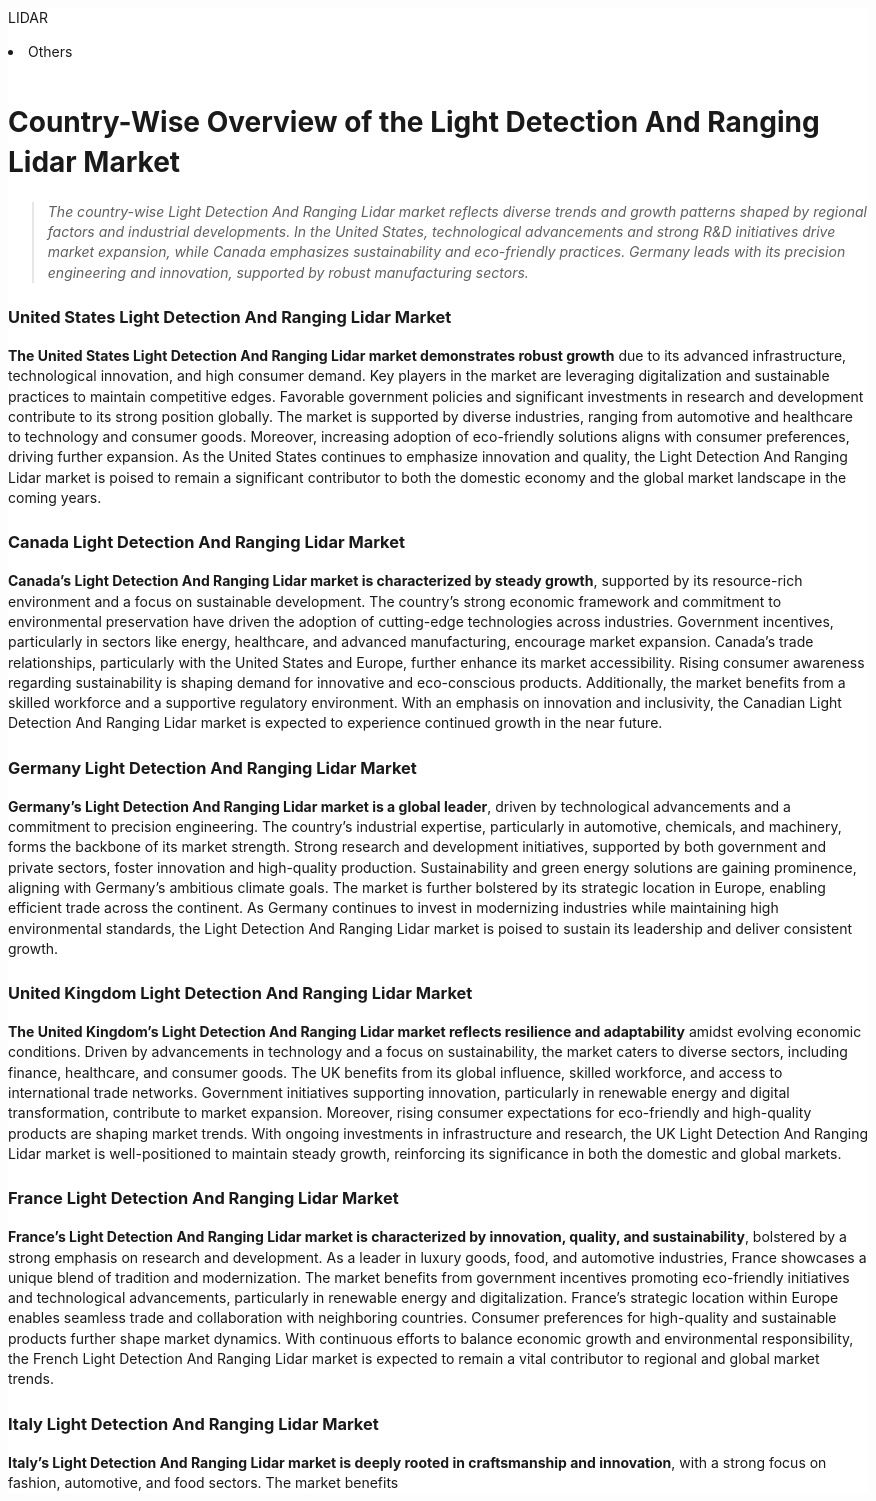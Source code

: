 LIDAR</li><li>Others</li></ul><h1><span class="">Country-Wise Overview of the Light Detection And Ranging Lidar Market<br /></span></h1><blockquote><p><em><span class="">The country-wise Light Detection And Ranging Lidar market reflects diverse trends and growth patterns shaped by regional factors and industrial developments. In the United States, technological advancements and strong R&amp;D initiatives drive market expansion, while Canada emphasizes sustainability and eco-friendly practices. Germany leads with its precision engineering and innovation, supported by robust manufacturing sectors.</span></em></p></blockquote><h3><strong>United States Light Detection And Ranging Lidar Market</strong></h3><p><strong>The United States Light Detection And Ranging Lidar market demonstrates robust growth</strong> due to its advanced infrastructure, technological innovation, and high consumer demand. Key players in the market are leveraging digitalization and sustainable practices to maintain competitive edges. Favorable government policies and significant investments in research and development contribute to its strong position globally. The market is supported by diverse industries, ranging from automotive and healthcare to technology and consumer goods. Moreover, increasing adoption of eco-friendly solutions aligns with consumer preferences, driving further expansion. As the United States continues to emphasize innovation and quality, the Light Detection And Ranging Lidar market is poised to remain a significant contributor to both the domestic economy and the global market landscape in the coming years.</p><h3><strong>Canada Light Detection And Ranging Lidar Market</strong></h3><p><strong>Canada&rsquo;s Light Detection And Ranging Lidar market is characterized by steady growth</strong>, supported by its resource-rich environment and a focus on sustainable development. The country&rsquo;s strong economic framework and commitment to environmental preservation have driven the adoption of cutting-edge technologies across industries. Government incentives, particularly in sectors like energy, healthcare, and advanced manufacturing, encourage market expansion. Canada&rsquo;s trade relationships, particularly with the United States and Europe, further enhance its market accessibility. Rising consumer awareness regarding sustainability is shaping demand for innovative and eco-conscious products. Additionally, the market benefits from a skilled workforce and a supportive regulatory environment. With an emphasis on innovation and inclusivity, the Canadian Light Detection And Ranging Lidar market is expected to experience continued growth in the near future.</p><h3><strong>Germany Light Detection And Ranging Lidar Market</strong></h3><p><strong>Germany&rsquo;s Light Detection And Ranging Lidar market is a global leader</strong>, driven by technological advancements and a commitment to precision engineering. The country&rsquo;s industrial expertise, particularly in automotive, chemicals, and machinery, forms the backbone of its market strength. Strong research and development initiatives, supported by both government and private sectors, foster innovation and high-quality production. Sustainability and green energy solutions are gaining prominence, aligning with Germany&rsquo;s ambitious climate goals. The market is further bolstered by its strategic location in Europe, enabling efficient trade across the continent. As Germany continues to invest in modernizing industries while maintaining high environmental standards, the Light Detection And Ranging Lidar market is poised to sustain its leadership and deliver consistent growth.</p><h3><strong>United Kingdom Light Detection And Ranging Lidar Market</strong></h3><p><strong>The United Kingdom&rsquo;s Light Detection And Ranging Lidar market reflects resilience and adaptability</strong> amidst evolving economic conditions. Driven by advancements in technology and a focus on sustainability, the market caters to diverse sectors, including finance, healthcare, and consumer goods. The UK benefits from its global influence, skilled workforce, and access to international trade networks. Government initiatives supporting innovation, particularly in renewable energy and digital transformation, contribute to market expansion. Moreover, rising consumer expectations for eco-friendly and high-quality products are shaping market trends. With ongoing investments in infrastructure and research, the UK Light Detection And Ranging Lidar market is well-positioned to maintain steady growth, reinforcing its significance in both the domestic and global markets.</p><h3><strong>France Light Detection And Ranging Lidar Market</strong></h3><p><strong>France&rsquo;s Light Detection And Ranging Lidar market is characterized by innovation, quality, and sustainability</strong>, bolstered by a strong emphasis on research and development. As a leader in luxury goods, food, and automotive industries, France showcases a unique blend of tradition and modernization. The market benefits from government incentives promoting eco-friendly initiatives and technological advancements, particularly in renewable energy and digitalization. France&rsquo;s strategic location within Europe enables seamless trade and collaboration with neighboring countries. Consumer preferences for high-quality and sustainable products further shape market dynamics. With continuous efforts to balance economic growth and environmental responsibility, the French Light Detection And Ranging Lidar market is expected to remain a vital contributor to regional and global market trends.</p><h3><strong>Italy Light Detection And Ranging Lidar Market</strong></h3><p><strong>Italy&rsquo;s Light Detection And Ranging Lidar market is deeply rooted in craftsmanship and innovation</strong>, with a strong focus on fashion, automotive, and food sectors. The market benefits